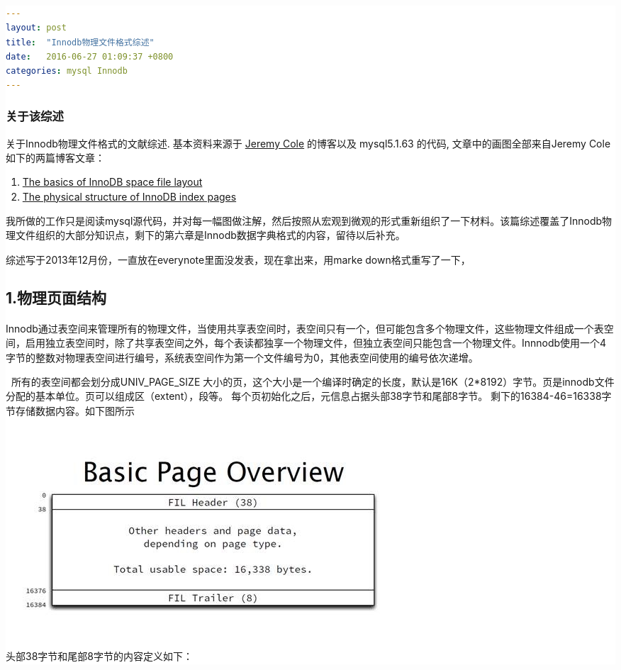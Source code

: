 ```yaml
---
layout: post
title:  "Innodb物理文件格式综述"
date:   2016-06-27 01:09:37 +0800
categories: mysql Innodb
---
```


### 关于该综述

关于Innodb物理文件格式的文献综述. 基本资料来源于 [Jeremy Cole](https://blog.jcole.us/) 的博客以及 mysql5.1.63 的代码, 文章中的画图全部来自Jeremy Cole如下的两篇博客文章：

1. [The basics of InnoDB space file layout](https://blog.jcole.us/2013/01/03/the-basics-of-innodb-space-file-layout/)
2. [The physical structure of InnoDB index pages](https://blog.jcole.us/2013/01/07/the-physical-structure-of-innodb-index-pages/)

我所做的工作只是阅读mysql源代码，并对每一幅图做注解，然后按照从宏观到微观的形式重新组织了一下材料。该篇综述覆盖了Innodb物理文件组织的大部分知识点，剩下的第六章是Innodb数据字典格式的内容，留待以后补充。

综述写于2013年12月份，一直放在everynote里面没发表，现在拿出来，用marke down格式重写了一下，

## 1.物理页面结构

  Innodb通过表空间来管理所有的物理文件，当使用共享表空间时，表空间只有一个，但可能包含多个物理文件，这些物理文件组成一个表空间，启用独立表空间时，除了共享表空间之外，每个表读都独享一个物理文件，但独立表空间只能包含一个物理文件。Innnodb使用一个4字节的整数对物理表空间进行编号，系统表空间作为第一个文件编号为0，其他表空间使用的编号依次递增。
  
  所有的表空间都会划分成UNIV_PAGE_SIZE 大小的页，这个大小是一个编译时确定的长度，默认是16K（2*8192）字节。页是innodb文件分配的基本单位。页可以组成区（extent），段等。
每个页初始化之后，元信息占据头部38字节和尾部8字节。 剩下的16384-46=16338字节存储数据内容。如下图所示

![innodb page manage](/img/innodb_file_manage_post/innodb_file_page_structure.jpg)

头部38字节和尾部8字节的内容定义如下：